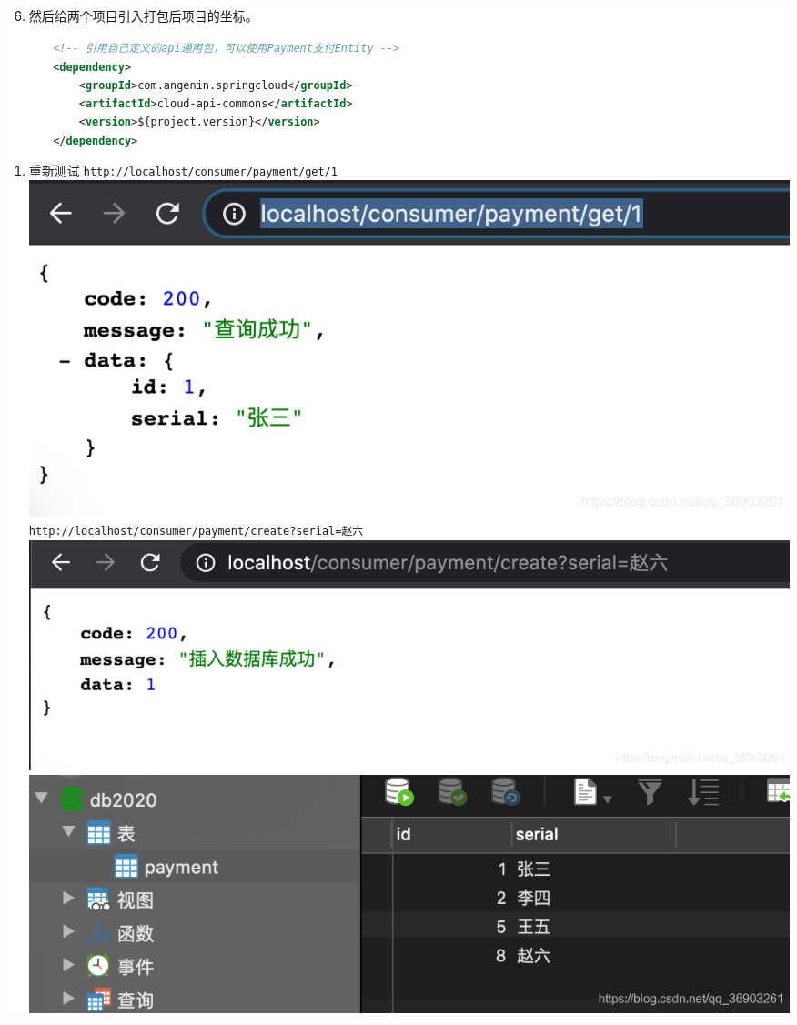 6. 然后给两个项目引入打包后项目的坐标。

```xml
       <!-- 引用自己定义的api通用包，可以使用Payment支付Entity -->
       <dependency>
           <groupId>com.angenin.springcloud</groupId>
           <artifactId>cloud-api-commons</artifactId>
           <version>${project.version}</version>
       </dependency>
```

1. 重新测试
   `http://localhost/consumer/payment/get/1`
   ![在这里插入图片描述](尚硅谷-SpringCloud/watermark,type_ZmFuZ3poZW5naGVpdGk,shadow_10,text_aHR0cHM6Ly9ibG9nLmNzZG4ubmV0L3FxXzM2OTAzMjYx,size_16,color_FFFFFF,t_70-1682041110053-42.png)
   `http://localhost/consumer/payment/create?serial=赵六`
   ![在这里插入图片描述](尚硅谷-SpringCloud/watermark,type_ZmFuZ3poZW5naGVpdGk,shadow_10,text_aHR0cHM6Ly9ibG9nLmNzZG4ubmV0L3FxXzM2OTAzMjYx,size_16,color_FFFFFF,t_70-1682041110053-43.png)
   ![在这里插入图片描述](尚硅谷-SpringCloud/watermark,type_ZmFuZ3poZW5naGVpdGk,shadow_10,text_aHR0cHM6Ly9ibG9nLmNzZG4ubmV0L3FxXzM2OTAzMjYx,size_16,color_FFFFFF,t_70-1682041110054-44.png)
